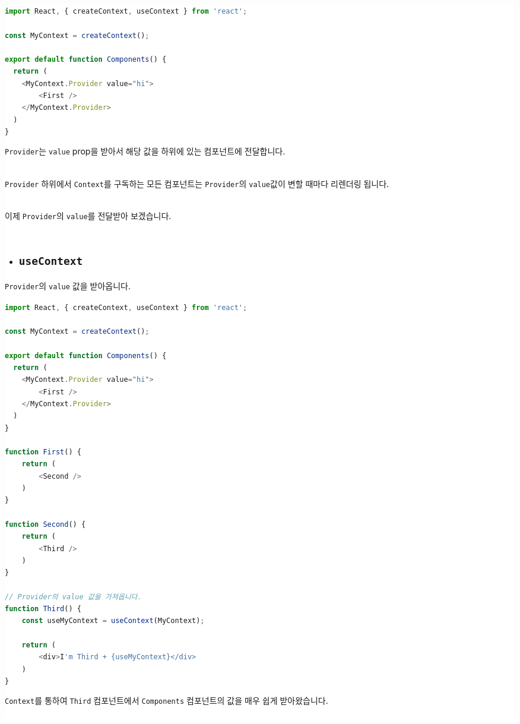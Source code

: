 ```javascript
import React, { createContext, useContext } from 'react';

const MyContext = createContext();

export default function Components() {
  return (
    <MyContext.Provider value="hi">
        <First />
    </MyContext.Provider>
  )
}
```
`Provider`는 `value` prop을 받아서 해당 값을 하위에 있는 컴포넌트에 전달합니다.
<br><br>

`Provider` 하위에서 `Context`를 구독하는 모든 컴포넌트는 `Provider`의 `value`값이 변할 때마다 리렌더링 됩니다.
<br><br>

이제 `Provider`의 `value`를 전달받아 보겠습니다.
<br><br>

* ## `useContext`
`Provider`의 `value` 값을 받아옵니다.
```javascript
import React, { createContext, useContext } from 'react';

const MyContext = createContext();

export default function Components() {
  return (
    <MyContext.Provider value="hi">
        <First />
    </MyContext.Provider>
  )
}

function First() {
    return (
        <Second />
    )
}

function Second() {
    return (
        <Third />
    )
}

// Provider의 value 값을 가져옵니다.
function Third() {
    const useMyContext = useContext(MyContext);

    return (
        <div>I'm Third + {useMyContext}</div>
    )
}
```
`Context`를 통하여 `Third` 컴포넌트에서 `Components` 컴포넌트의 값을 매우 쉽게 받아왔습니다.
<br><br>
